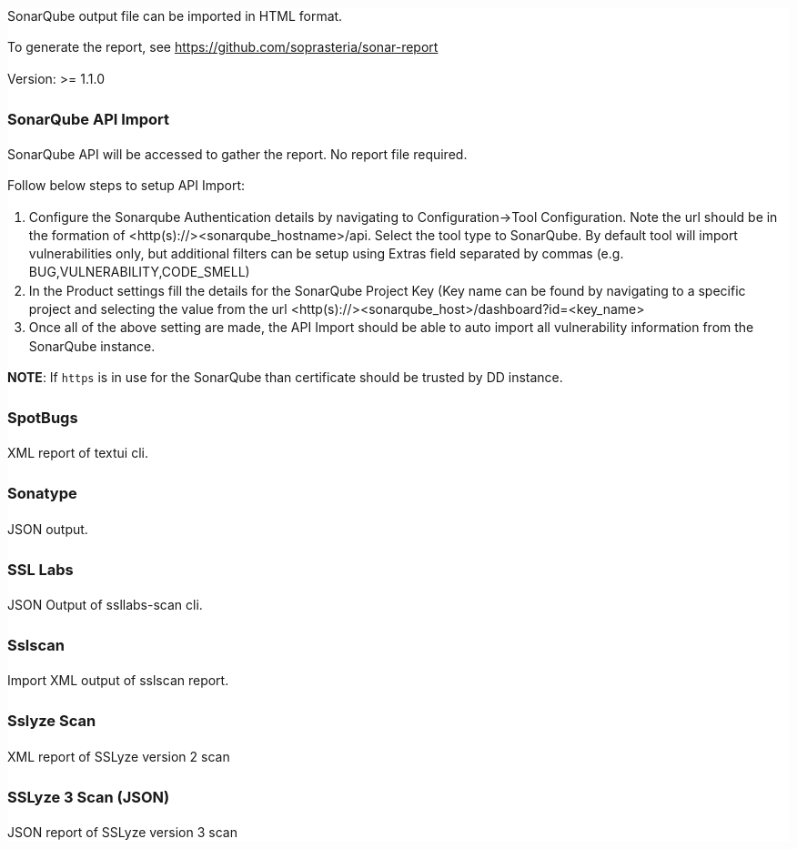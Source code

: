 SonarQube output file can be imported in HTML format.

To generate the report, see
<https://github.com/soprasteria/sonar-report>

Version: \>= 1.1.0

### SonarQube API Import

SonarQube API will be accessed to gather the report. No report file
required.

Follow below steps to setup API Import:

1.  Configure the Sonarqube Authentication details by navigating to
    Configuration-\>Tool Configuration. Note the url should be in the
    formation of <http(s)://>\<sonarqube\_hostname\>/api. Select the tool
    type to SonarQube. By default tool will import vulnerabilities only,
    but additional filters can be setup using Extras field separated by commas (e.g. BUG,VULNERABILITY,CODE_SMELL)
2.  In the Product settings fill the details for the SonarQube Project
    Key (Key name can be found by navigating to a specific project and
    selecting the value from the url
    <http(s)://>\<sonarqube\_host\>/dashboard?id=\<key\_name\>
3.  Once all of the above setting are made, the API Import should be
    able to auto import all vulnerability information from the SonarQube
    instance.

**NOTE**: If `https` is in use for the SonarQube than certificate should be
trusted by DD instance.


### SpotBugs

XML report of textui cli.

### Sonatype

JSON output.

### SSL Labs

JSON Output of ssllabs-scan cli.

### Sslscan

Import XML output of sslscan report.

### Sslyze Scan

XML report of SSLyze version 2 scan

### SSLyze 3 Scan (JSON)

JSON report of SSLyze version 3 scan
